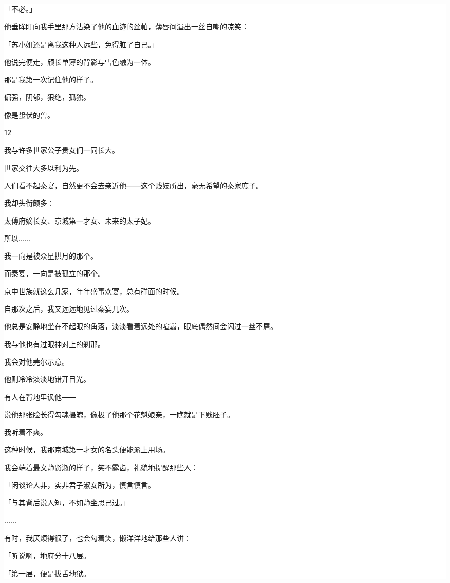 「不必。」

他垂眸盯向我手里那方沾染了他的血迹的丝帕，薄唇间溢出一丝自嘲的凉笑：

「苏小姐还是离我这种人远些，免得脏了自己。」

他说完便走，颀长单薄的背影与雪色融为一体。

那是我第一次记住他的样子。

倔强，阴郁，狠绝，孤独。

像是蛰伏的兽。

12

我与许多世家公子贵女们一同长大。

世家交往大多以利为先。

人们看不起秦宴，自然更不会去亲近他——这个贱妓所出，毫无希望的秦家庶子。

我却头衔颇多：

太傅府嫡长女、京城第一才女、未来的太子妃。

所以……

我一向是被众星拱月的那个。

而秦宴，一向是被孤立的那个。

京中世族就这么几家，年年盛事欢宴，总有碰面的时候。

自那次之后，我又远远地见过秦宴几次。

他总是安静地坐在不起眼的角落，淡淡看着远处的喧嚣，眼底偶然间会闪过一丝不屑。

我与他也有过眼神对上的刹那。

我会对他莞尔示意。

他则冷冷淡淡地错开目光。

有人在背地里讽他——

说他那张脸长得勾魂摄魄，像极了他那个花魁娘亲，一瞧就是下贱胚子。

我听着不爽。

这种时候，我那京城第一才女的名头便能派上用场。

我会端着最文静贤淑的样子，笑不露齿，礼貌地提醒那些人：

「闲谈论人非，实非君子淑女所为，慎言慎言。

「与其背后说人短，不如静坐思己过。」

……

有时，我厌烦得很了，也会勾着笑，懒洋洋地给那些人讲：

「听说啊，地府分十八层。

「第一层，便是拔舌地狱。
